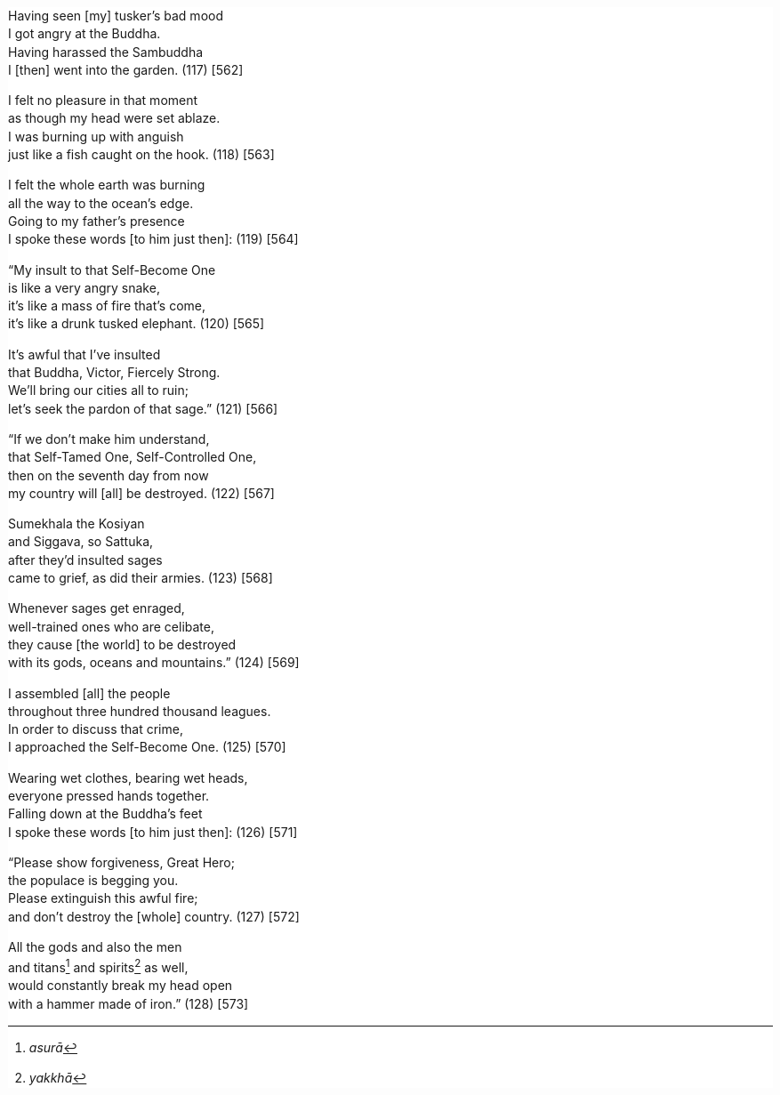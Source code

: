 Having seen \[my\] tusker’s bad mood  
I got angry at the Buddha.  
Having harassed the Sambuddha  
I \[then\] went into the garden. (117) \[562\]

I felt no pleasure in that moment  
as though my head were set ablaze.  
I was burning up with anguish  
just like a fish caught on the hook. (118) \[563\]

I felt the whole earth was burning  
all the way to the ocean’s edge.  
Going to my father’s presence  
I spoke these words \[to him just then\]: (119) \[564\]

“My insult to that Self-Become One  
is like a very angry snake,  
it’s like a mass of fire that’s come,  
it’s like a drunk tusked elephant. (120) \[565\]

It’s awful that I’ve insulted  
that Buddha, Victor, Fiercely Strong.  
We’ll bring our cities all to ruin;  
let’s seek the pardon of that sage.” (121) \[566\]

“If we don’t make him understand,  
that Self-Tamed One, Self-Controlled One,  
then on the seventh day from now  
my country will \[all\] be destroyed. (122) \[567\]

Sumekhala the Kosiyan  
and Siggava, so Sattuka,  
after they’d insulted sages  
came to grief, as did their armies. (123) \[568\]

Whenever sages get enraged,  
well-trained ones who are celibate,  
they cause \[the world\] to be destroyed  
with its gods, oceans and mountains.” (124) \[569\]

I assembled \[all\] the people  
throughout three hundred thousand leagues.  
In order to discuss that crime,  
I approached the Self-Become One. (125) \[570\]

Wearing wet clothes, bearing wet heads,  
everyone pressed hands together.  
Falling down at the Buddha’s feet  
I spoke these words \[to him just then\]: (126) \[571\]

“Please show forgiveness, Great Hero;  
the populace is begging you.  
Please extinguish this awful fire;  
and don’t destroy the \[whole\] country. (127) \[572\]

All the gods and also the men  
and titans[^54] and spirits[^55] as well,  
would constantly break my head open  
with a hammer made of iron.” (128) \[573\]


[^1]: lit., “ascetics who were wandering”
[^2]: all the manuscripts have “followers of Gotama \[some spell it Gautama\] Buddha,” but I follow the cty (which says they were all Jains \[*nigaṇṭhasāvakā*\] spouting varied views) and <dfn id="#BJTS"><abbr title="Buddha Jayanthi Tripitaka Series">BJTS</abbr></dfn>, which offers “Rishi Gautama” as the Sinhala gloss. This reading makes sense, given that Gotama Buddha was a hundred thousand aeons off still, and even — at this point in the legend — his predecessor Padumuttara Buddha had yet to be born. Indeed, verse 5 points out that there was not even the idea of “Buddha” in the world at that time. It is possible to take the term as referring to their later status as followers of Gotama Buddha, but the former interpretation seems much more fitting to the context.
[^3]: “Good Joy”
[^4]: lit., “in being” or “in existence”.
[^5]: reading *bhavesu samsarissati* (<a href="#BJTS" class="abbr">BJTS</a>) for *bhaveussaŋsarissati* (<dfn id="#PTS"><abbr title="Pali Text Society">PTS</abbr></dfn>, sic).
[^6]: \#5 of *Therāpadāna*, above
[^7]: I follow <a href="#BJTS" class="abbr">BJTS</a> and cty in taking this a personal name, which makes especial sense given the further reference to him in v. (78) \[523\] below. But it could also mean “a person on the road,” taking it as der. from *patha*, road.
[^8]: lit., “analogous to the unperturbable ocean”.
[^9]: “beautiful”
[^10]: *sanghārāma*, a Buddhist monastic residence, lit., “grove of/for the Assembly.” The wider connotation of *ārāma* is “garden” or “park,’ not precisely the same as ashram (Pāli *assama*) but closer than any alternative that occurs to me, so I adopt the Anglicized “ashram” to translate both *ārāma* and *assama*. I also sometimes translate these terms “hermitage,” as meter demands. I have tried to reserve the more technical “monastery” for *vihāra*.
[^11]: lit., “to the monks’ Assembly”.
[^12]: reading *niyyādessāmi* with <a href="#BJTS" class="abbr">BJTS</a> (and <a href="#PTS" class="abbr">PTS</a> alt.) for <a href="#PTS" class="abbr">PTS</a> *niyyātessāmi*
[^13]: lit., “and was built with such a large amount”
[^14]: *turiya*, musical instruments
[^15]: *bheri*
[^16]: hasulā = ? Cf. RD *hasula*, s.v., which following Kern treats this as a corrupted reading of *bhamuka*, “eyebrows” or “thick eyebrows”, often found in combination with the term for “long eyelashes” (*aḷārapamha*).
[^17]: RD gives “good hips,” referring to this text. I don’t see the warrant, and take the term *susaññā* from *saññā*, sense, perception, as does <a href="#BJTS" class="abbr">BJTS</a>
[^18]: *thānāṭhāne [c]{.diacritics data-state=on}[ch]{.no-diacritics data-state=off}a kovido*. This is one of the ten powers of a Buddha.
[^19]: cty here explains these as the fires of *rāga* (lust), *dosa* (anger) and *moha* (ignorance, folly)
[^20]: reading *upāyanam* with <a href="#BJTS" class="abbr">BJTS</a>, cty
[^21]: *bhūtavejjaŋ*
[^22]: *bhūtavijjāsu kovidaŋ*, lit., “skilled in exorcisms of ghosts,” “skilled in the knowledges about ghosts”
[^23]: *saṃsāra-sotaŋ*
[^24]: lit, in the forest of the [C]{.diacritics data-state=on}[Ch]{.no-diacritics data-state=off}ittalatā, the name of one of Indra’s gardens
[^25]: *paṭisandhi* = conception, reunion, following cty in connecting this with future existence
[^26]: *balāka*, a kind of small crane or *kōkā*. lit., “just as the males are not always found in the vaginas of female *balākas*…”
[^27]: lit., “for a long time they carry the fetus”
[^28]: lit “of the *Vinaya*;” <a href="#BJTS" class="abbr">BJTS</a> and cty understand this to mean the two *Vibhangas* of the *Vinayapiṭaka*: *Bhikkhu-vibhanga* and *Bhikkhunī-vibhanga*.
[^29]: that is, the *Mahāvagga* and the *[C]{.diacritics data-state=on}[Ch]{.no-diacritics data-state=off}ūlavagga* of the *Vinayapiṭaka*.
[^30]: *tika[c]{.diacritics data-state=on}[ch]{.no-diacritics data-state=off}chede ‘va pañ[c]{.diacritics data-state=on}[ch]{.no-diacritics data-state=off}ake*; <a href="#BJTS" class="abbr">BJTS</a>: *sanghādisesa tika pā[c]{.diacritics data-state=on}[ch]{.no-diacritics data-state=off}ittiyādiyehi da, pasvaeni vu parivarayehi da*
[^31]: *niggahe*: rebuking evil monks
[^32]: *paṭikamma*: cty: of monks who are unattained; a formal act of the *Saṅgha* against guilty *bhikkhus*.
[^33]: *osāraṇe*
[^34]: *vuṭṭhāpane*: cty: *āpattito vuṭṭhapaṇe nir-āpatti-kāraṇe*
[^35]: lit everywhere, *sabbaṭṭha*
[^36]: *rasato osāreyy’aham*. *Rasa* = *kritya*, function, what should be done — in the abl? \[This section contains a lot of technical material that needs checking in the *Vinaya* texts)
[^37]: *niruttiyā*, in knowledge of the original dialect of the holy scriptures, which the <a href="#BJTS" class="abbr">BJTS</a> Sinhala gloss explains as knowing the original meaning of words and understanding grammar.
[^38]: *rūpadakkho*
[^39]: lit., “in the dispensation of the Son of the Śākyas.”
[^40]: neither I, nor the mss tradition, knows what to do with “*tape*” here. The <a href="#BJTS" class="abbr">BJTS</a> takes it to mean “army,” cty reads *tappeyya* (“would feel remorse”)
[^41]: *dukkhitaṃ*. Cty understands this to mean “its own relatives,” the other birds.
[^42]: *satipaṭṭhāna*
[^43]: *[c]{.diacritics data-state=on}[ch]{.no-diacritics data-state=off}atūpapātakovido*. What are these?
[^44]: lit., “of everything in the dispensation”.
[^45]: reading *pamesi* (“measured,” <a href="#BJTS" class="abbr">BJTS</a>, cty, <a href="#PTS" class="abbr">PTS</a> alt) for *pihesi* (“loved,” <a href="#PTS" class="abbr">PTS</a>).
[^46]: lit., “\[most\] learned”.
[^47]: see notes to \[524\] above.
[^48]: lit., “for one who knows *Vinaya* to \[or through, or with\] the root”,
[^49]: “path”. This spelling follows <a href="#BJTS" class="abbr">BJTS</a>, cty and <a href="#PTS" class="abbr">PTS</a> alt; <a href="#PTS" class="abbr">PTS</a> reads Ajasa.
[^50]: i.e., showing their rut in their eyes, ears, and genitals. See cty, p. 288.
[^51]: see \#1, v. 25 \[164\]. Or glossary?
[^52]: this refers to the “doors” of the body’s sense-organs: eyes, ears, etc.
[^53]: lit., “the elephant did not lift his foot”.
[^54]: *asurā*
[^55]: *yakkhā*
[^56]: lit., “practicing austerities”.
[^57]: cty stipulates that this refers to his former occupation as the barber of the Śākyas.
[^58]: my translation here follows the <a href="#BJTS" class="abbr">BJTS</a> Sinhala gloss on this grammatically-ambiguous verse, and the <a href="#BJTS" class="abbr">BJTS</a> (and <a href="#PTS" class="abbr">PTS</a> alt.) reading of the final verb as *khamāpayi* (third person) for <a href="#PTS" class="abbr">PTS</a> *khamāpayiŋ* (first person); the ambiguity revolves around the term translated here as “Self-Become,” *sayambhuñ* (*sayambhuṃ*), which as a nominative (as in the <a href="#BJTS" class="abbr">BJTS</a> gloss, and corresponding to the third person verb), should be *sayambhū* (would -*ū* ever become -*uñ* in *sandhi* with *[c]{.diacritics data-state=on}[ch]{.no-diacritics data-state=off}a*?), rather than this form which appears to be an accusative (*sayambhuṃ*, which would accord with the first person verb of <a href="#PTS" class="abbr">PTS</a>, but leaves the text asserting that the protagonist forgave the Buddha rather than the other way around); the -*uṃ* could also be read as a vocative form, but then the verse lacks a subject, since the first reference to the (present) Buddha is clearly in the vocative.
[^59]: cty here explains these as the fires of *rāga* (lust), *dosa* (anger) and *moha* (ignorance, folly)
[^60]: cty here explains these as the fires of *rāga* (lust), *dosa* (anger) and *moha* (ignorance, folly)
[^61]: cty: expelling *samsāra*, getting freed from *samsāra*
[^62]: cty: dripping, oozing out of *samsāra*
[^63]: cty: the medicine is nirvana
[^64]: lit., “it’s poison just like *haḷāhaḷa* for those in conflict with the dispensation”
[^65]: this interpretation of *jhāpeti* follows the cty.
[^66]: reading *tāreti* (<a href="#BJTS" class="abbr">BJTS</a>, cty) for *tarati* (<a href="#PTS" class="abbr">PTS</a>).
[^67]: the term *avirodhiyā* (alt *avirādhiyā*) here and in the next verse is problematic — to be taken as the optative of *virujjhati*&gt;*virodhati*?
[^68]: reading *na virādhiyā* (cty) or *na virodhiya* (<a href="#BJTS" class="abbr">BJTS</a>) for *n’ avirodhiyā* (<a href="#PTS" class="abbr">PTS</a>).
[^69]: the Buddha’s son, *Therāpadāna* \#16, below.
[^70]: I follow the cty and <a href="#BJTS" class="abbr">BJTS</a> Sinhala gloss in taking *dumagge* as *duma* + *agge*. It would also be possible to take it as *du* + *magge*, “on a bad road”. Here the former reading makes sense of the allusion to “flag” in the fourth foot.
[^71]: *kappa*, could also translate: “which is the practice of”
[^72]: lit., “the *Vinaya* is”.